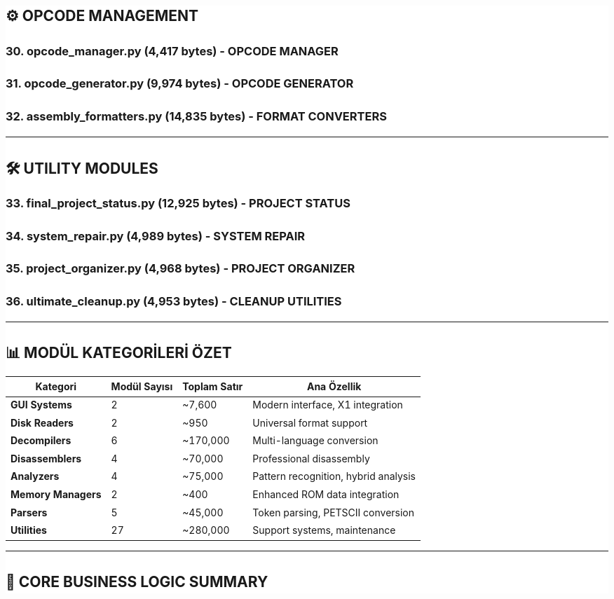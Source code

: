 
## ⚙️ **OPCODE MANAGEMENT**

### **30. opcode_manager.py (4,417 bytes) - OPCODE MANAGER**
### **31. opcode_generator.py (9,974 bytes) - OPCODE GENERATOR**
### **32. assembly_formatters.py (14,835 bytes) - FORMAT CONVERTERS**

---

## 🛠️ **UTILITY MODULES**

### **33. final_project_status.py (12,925 bytes) - PROJECT STATUS**
### **34. system_repair.py (4,989 bytes) - SYSTEM REPAIR**
### **35. project_organizer.py (4,968 bytes) - PROJECT ORGANIZER**
### **36. ultimate_cleanup.py (4,953 bytes) - CLEANUP UTILITIES**

---

## 📊 **MODÜL KATEGORİLERİ ÖZET**

| Kategori | Modül Sayısı | Toplam Satır | Ana Özellik |
|----------|-------------|--------------|-------------|
| **GUI Systems** | 2 | ~7,600 | Modern interface, X1 integration |
| **Disk Readers** | 2 | ~950 | Universal format support |
| **Decompilers** | 6 | ~170,000 | Multi-language conversion |
| **Disassemblers** | 4 | ~70,000 | Professional disassembly |
| **Analyzers** | 4 | ~75,000 | Pattern recognition, hybrid analysis |
| **Memory Managers** | 2 | ~400 | Enhanced ROM data integration |
| **Parsers** | 5 | ~45,000 | Token parsing, PETSCII conversion |
| **Utilities** | 27 | ~280,000 | Support systems, maintenance |

---

## 🎯 **CORE BUSINESS LOGIC SUMMARY**
